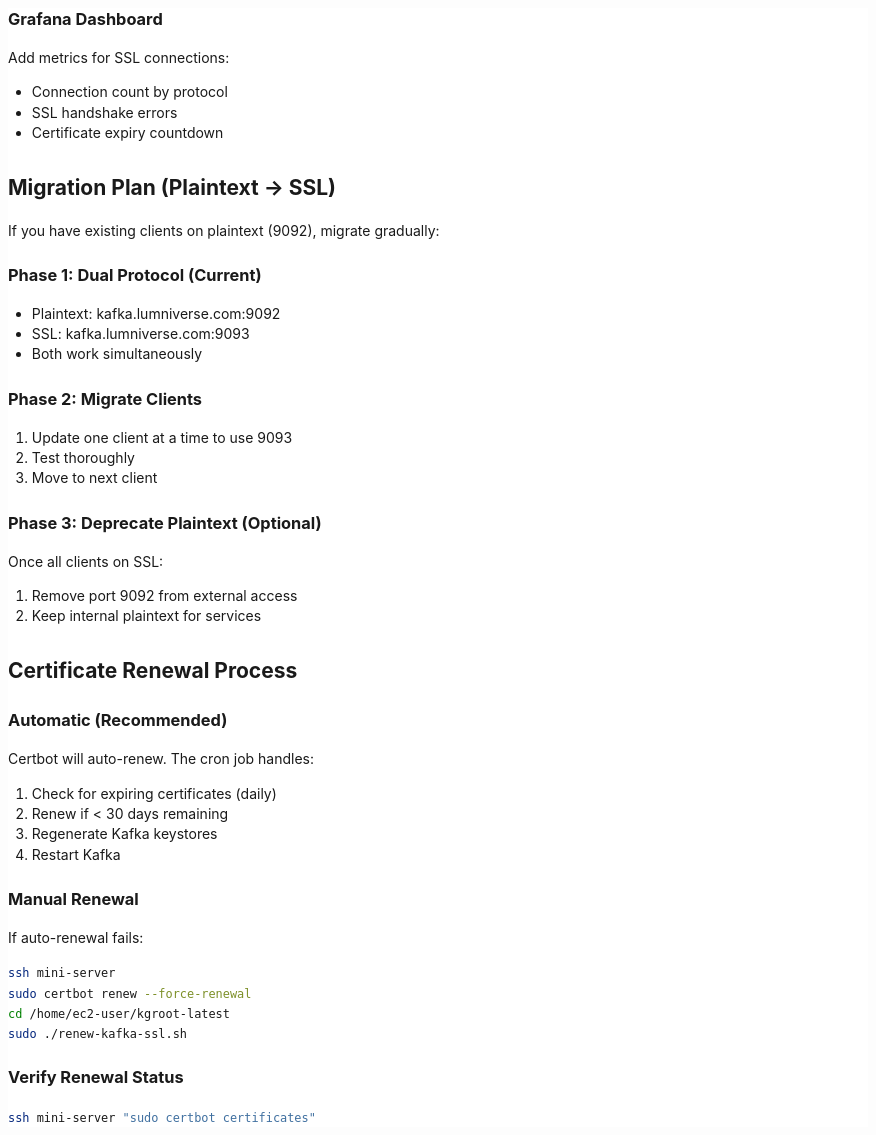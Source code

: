 ### Grafana Dashboard

Add metrics for SSL connections:
- Connection count by protocol
- SSL handshake errors
- Certificate expiry countdown

## Migration Plan (Plaintext → SSL)

If you have existing clients on plaintext (9092), migrate gradually:

### Phase 1: Dual Protocol (Current)
- Plaintext: kafka.lumniverse.com:9092
- SSL: kafka.lumniverse.com:9093
- Both work simultaneously

### Phase 2: Migrate Clients
1. Update one client at a time to use 9093
2. Test thoroughly
3. Move to next client

### Phase 3: Deprecate Plaintext (Optional)
Once all clients on SSL:
1. Remove port 9092 from external access
2. Keep internal plaintext for services

## Certificate Renewal Process

### Automatic (Recommended)

Certbot will auto-renew. The cron job handles:
1. Check for expiring certificates (daily)
2. Renew if < 30 days remaining
3. Regenerate Kafka keystores
4. Restart Kafka

### Manual Renewal

If auto-renewal fails:

```bash
ssh mini-server
sudo certbot renew --force-renewal
cd /home/ec2-user/kgroot-latest
sudo ./renew-kafka-ssl.sh
```

### Verify Renewal Status

```bash
ssh mini-server "sudo certbot certificates"
```
